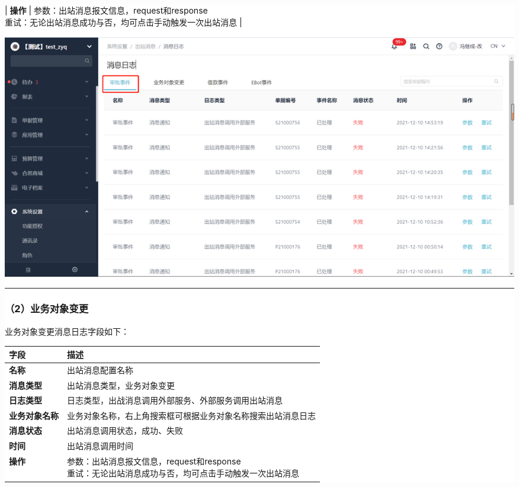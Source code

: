 | **操作**    | 参数：出站消息报文信息，request和response<br/>重试：无论出站消息成功与否，均可点击手动触发一次出站消息 |

![image](images/审批事件.png)

---
### （2）业务对象变更

业务对象变更消息日志字段如下：

| 字段 | 描述 |
|:--- |:--- |
| **名称**       | 出站消息配置名称 |
| **消息类型**    | 出站消息类型，业务对象变更 |
| **日志类型**    | 日志类型，出战消息调用外部服务、外部服务调用出站消息 |
| **业务对象名称** | 业务对象名称，右上角搜索框可根据业务对象名称搜索出站消息日志 |
| **消息状态**    | 出站消息调用状态，成功、失败 |
| **时间**       | 出站消息调用时间 |
| **操作**       | 参数：出站消息报文信息，request和response<br/>重试：无论出站消息成功与否，均可点击手动触发一次出站消息 |
